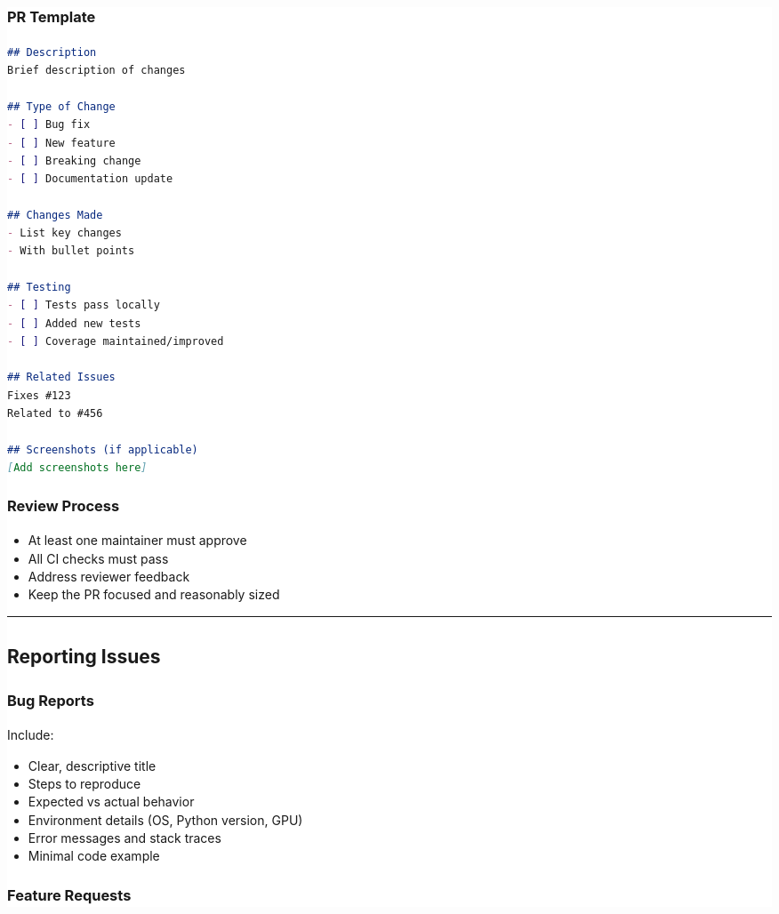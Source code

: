 ### PR Template

```markdown
## Description
Brief description of changes

## Type of Change
- [ ] Bug fix
- [ ] New feature
- [ ] Breaking change
- [ ] Documentation update

## Changes Made
- List key changes
- With bullet points

## Testing
- [ ] Tests pass locally
- [ ] Added new tests
- [ ] Coverage maintained/improved

## Related Issues
Fixes #123
Related to #456

## Screenshots (if applicable)
[Add screenshots here]
```

### Review Process

- At least one maintainer must approve
- All CI checks must pass
- Address reviewer feedback
- Keep the PR focused and reasonably sized

---

## Reporting Issues

### Bug Reports

Include:
- Clear, descriptive title
- Steps to reproduce
- Expected vs actual behavior
- Environment details (OS, Python version, GPU)
- Error messages and stack traces
- Minimal code example

### Feature Requests
